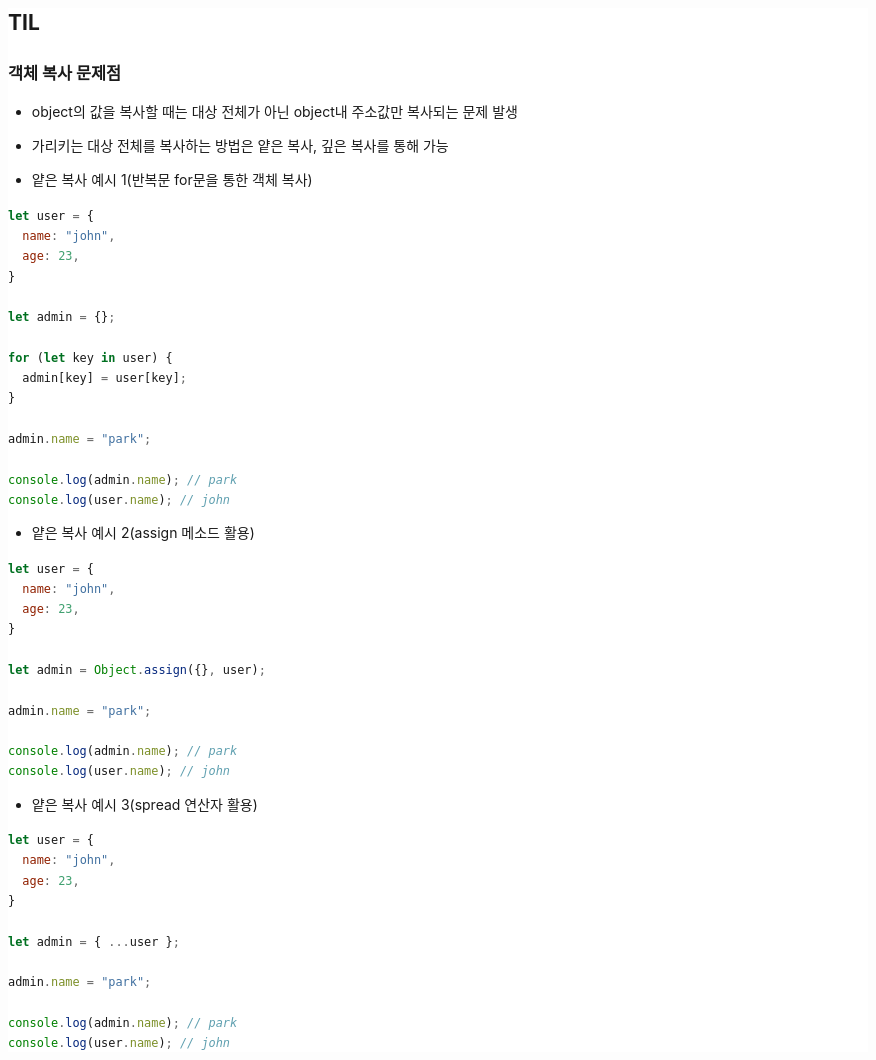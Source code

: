 ## TIL

### 객체 복사 문제점
- object의 값을 복사할 때는 대상 전체가 아닌 object내 주소값만 복사되는 문제 발생
- 가리키는 대상 전체를 복사하는 방법은 얕은 복사, 깊은 복사를 통해 가능

- 얕은 복사 예시 1(반복문 for문을 통한 객체 복사)
```javascript
let user = {
  name: "john",
  age: 23,
}

let admin = {};

for (let key in user) {
  admin[key] = user[key];
}

admin.name = "park";

console.log(admin.name); // park
console.log(user.name); // john
```

- 얕은 복사 예시 2(assign 메소드 활용)
```javascript
let user = {
  name: "john",
  age: 23,
}

let admin = Object.assign({}, user);

admin.name = "park";

console.log(admin.name); // park
console.log(user.name); // john
```

- 얕은 복사 예시 3(spread 연산자 활용)
```javascript
let user = {
  name: "john",
  age: 23,
}

let admin = { ...user };

admin.name = "park";

console.log(admin.name); // park
console.log(user.name); // john
```
